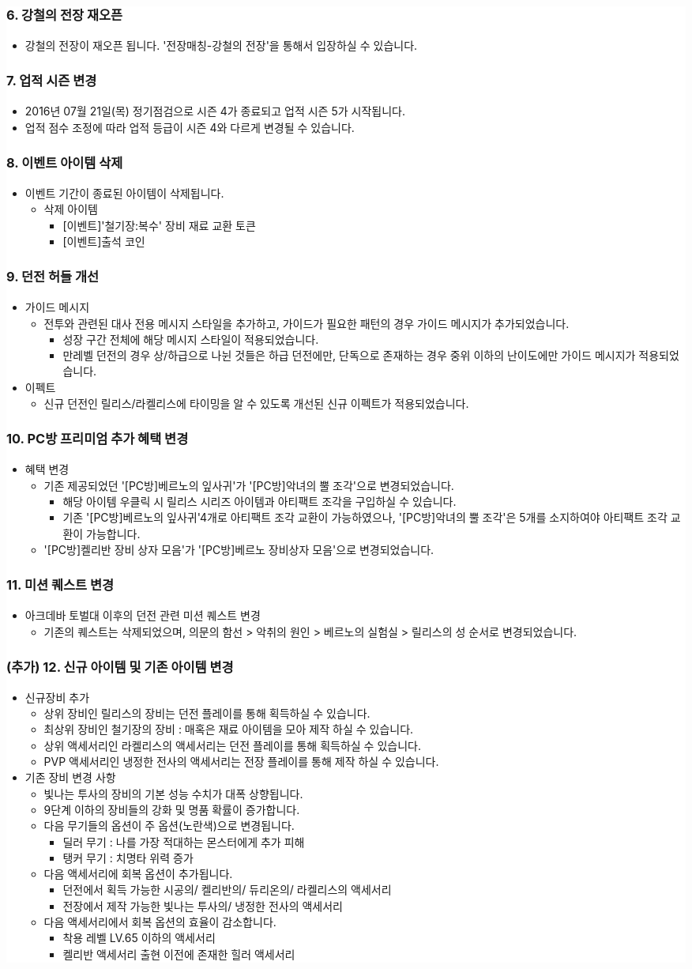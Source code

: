 ### 6. 강철의 전장 재오픈
  - 강철의 전장이 재오픈 됩니다. '전장매칭-강철의 전장'을 통해서 입장하실 수 있습니다.

### 7. 업적 시즌 변경
  - 2016년 07월 21일(목) 정기점검으로 시즌 4가 종료되고 업적 시즌 5가 시작됩니다.
  - 업적 점수 조정에 따라 업적 등급이 시즌 4와 다르게 변경될 수 있습니다.

### 8. 이벤트 아이템 삭제
  - 이벤트 기간이 종료된 아이템이 삭제됩니다.
    - 삭제 아이템
      - [이벤트]'철기장:복수' 장비 재료 교환 토큰 
      - [이벤트]출석 코인

### 9. 던전 허들 개선
- 가이드 메시지
  - 전투와 관련된 대사 전용 메시지 스타일을 추가하고, 가이드가 필요한 패턴의 경우 가이드 메시지가 추가되었습니다.
    - 성장 구간 전체에 해당 메시지 스타일이 적용되었습니다.
    - 만레벨 던전의 경우 상/하급으로 나뉜 것들은 하급 던전에만, 단독으로 존재하는 경우 중위 이하의 난이도에만 가이드 메시지가 적용되었습니다.
- 이펙트
  - 신규 던전인 릴리스/라켈리스에 타이밍을 알 수 있도록 개선된 신규 이펙트가 적용되었습니다.

### 10. PC방 프리미엄 추가 혜택 변경
- 혜택 변경
  - 기존 제공되었던 '[PC방]베르노의 잎사귀'가 '[PC방]악녀의 뿔 조각'으로 변경되었습니다.
    - 해당 아이템 우클릭 시 릴리스 시리즈 아이템과 아티팩트 조각을 구입하실 수 있습니다.
    - 기존 '[PC방]베르노의 잎사귀'4개로 아티팩트 조각 교환이 가능하였으나, '[PC방]악녀의 뿔 조각'은 5개를 소지하여야 아티팩트 조각 교환이 가능합니다.
  - '[PC방]켈리반 장비 상자 모음'가 '[PC방]베르노 장비상자 모음'으로 변경되었습니다.

### 11. 미션 퀘스트 변경
- 아크데바 토벌대 이후의 던전 관련 미션 퀘스트 변경 
  - 기존의 퀘스트는 삭제되었으며, 의문의 함선 > 악취의 원인 > 베르노의 실험실 > 릴리스의 성 순서로 변경되었습니다.

### (추가) 12. 신규 아이템 및 기존 아이템 변경 
- 신규장비 추가
  - 상위 장비인 릴리스의 장비는 던전 플레이를 통해 획득하실 수 있습니다.
  - 최상위 장비인 철기장의 장비 : 매혹은 재료 아이템을 모아 제작 하실 수 있습니다.
  - 상위 액세서리인 라켈리스의 액세서리는 던전 플레이를 통해 획득하실 수 있습니다.
  - PVP 액세서리인 냉정한 전사의 액세서리는 전장 플레이를 통해 제작 하실 수 있습니다.
- 기존 장비 변경 사항
  - 빛나는 투사의 장비의 기본 성능 수치가 대폭 상향됩니다.
  - 9단계 이하의 장비들의 강화 및 명품 확률이 증가합니다.
  - 다음 무기들의 옵션이 주 옵션(노란색)으로 변경됩니다.
    - 딜러 무기 : 나를 가장 적대하는 몬스터에게 추가 피해 
    - 탱커 무기 : 치명타 위력 증가
  - 다음 액세서리에 회복 옵션이 추가됩니다.
    - 던전에서 획득 가능한 시공의/ 켈리반의/ 듀리온의/ 라켈리스의 액세서리 
    - 전장에서 제작 가능한 빛나는 투사의/ 냉정한 전사의 액세서리 
  - 다음 액세서리에서 회복 옵션의 효율이 감소합니다.
    - 착용 레벨 LV.65 이하의 액세서리
    - 켈리반 액세서리 출현 이전에 존재한 힐러 액세서리
